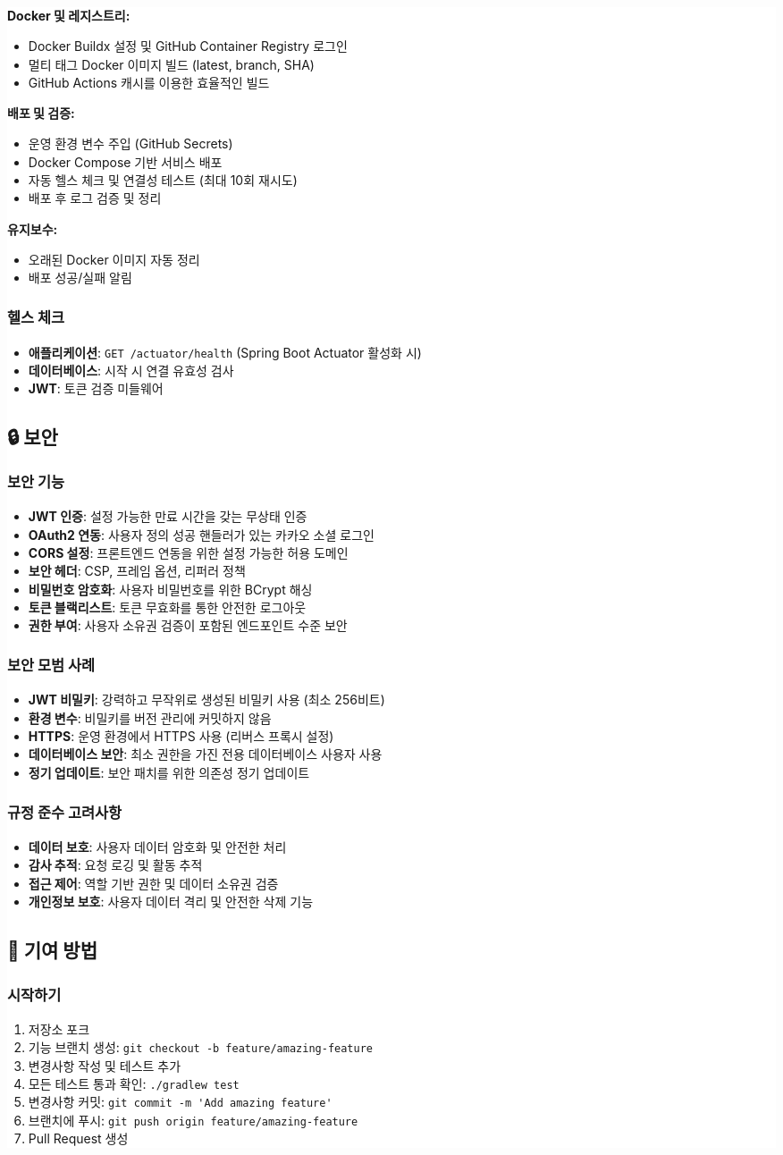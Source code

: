 **Docker 및 레지스트리:**
- Docker Buildx 설정 및 GitHub Container Registry 로그인
- 멀티 태그 Docker 이미지 빌드 (latest, branch, SHA)
- GitHub Actions 캐시를 이용한 효율적인 빌드

**배포 및 검증:**
- 운영 환경 변수 주입 (GitHub Secrets)
- Docker Compose 기반 서비스 배포
- 자동 헬스 체크 및 연결성 테스트 (최대 10회 재시도)
- 배포 후 로그 검증 및 정리

**유지보수:**
- 오래된 Docker 이미지 자동 정리
- 배포 성공/실패 알림

### 헬스 체크
- **애플리케이션**: `GET /actuator/health` (Spring Boot Actuator 활성화 시)
- **데이터베이스**: 시작 시 연결 유효성 검사
- **JWT**: 토큰 검증 미들웨어

## 🔒 보안

### 보안 기능
- **JWT 인증**: 설정 가능한 만료 시간을 갖는 무상태 인증
- **OAuth2 연동**: 사용자 정의 성공 핸들러가 있는 카카오 소셜 로그인
- **CORS 설정**: 프론트엔드 연동을 위한 설정 가능한 허용 도메인
- **보안 헤더**: CSP, 프레임 옵션, 리퍼러 정책
- **비밀번호 암호화**: 사용자 비밀번호를 위한 BCrypt 해싱
- **토큰 블랙리스트**: 토큰 무효화를 통한 안전한 로그아웃
- **권한 부여**: 사용자 소유권 검증이 포함된 엔드포인트 수준 보안

### 보안 모범 사례
- **JWT 비밀키**: 강력하고 무작위로 생성된 비밀키 사용 (최소 256비트)
- **환경 변수**: 비밀키를 버전 관리에 커밋하지 않음
- **HTTPS**: 운영 환경에서 HTTPS 사용 (리버스 프록시 설정)
- **데이터베이스 보안**: 최소 권한을 가진 전용 데이터베이스 사용자 사용
- **정기 업데이트**: 보안 패치를 위한 의존성 정기 업데이트

### 규정 준수 고려사항
- **데이터 보호**: 사용자 데이터 암호화 및 안전한 처리
- **감사 추적**: 요청 로깅 및 활동 추적
- **접근 제어**: 역할 기반 권한 및 데이터 소유권 검증
- **개인정보 보호**: 사용자 데이터 격리 및 안전한 삭제 기능

## 🤝 기여 방법

### 시작하기
1. 저장소 포크
2. 기능 브랜치 생성: `git checkout -b feature/amazing-feature`
3. 변경사항 작성 및 테스트 추가
4. 모든 테스트 통과 확인: `./gradlew test`
5. 변경사항 커밋: `git commit -m 'Add amazing feature'`
6. 브랜치에 푸시: `git push origin feature/amazing-feature`
7. Pull Request 생성
